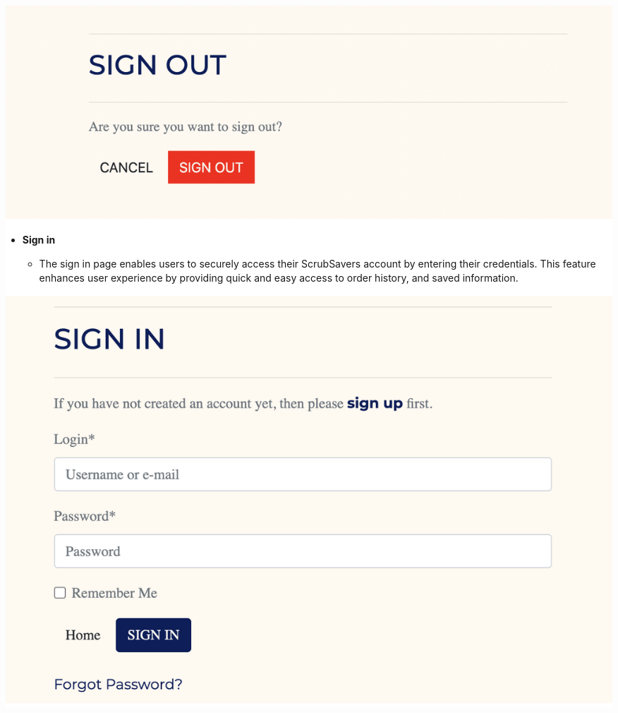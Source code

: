   ![screenshot](documentation/features/feature11.png)

  - **Sign in**

      - The sign in page enables users to securely access their ScrubSavers account by entering their credentials. This feature enhances user experience by providing quick and easy access to order history, and saved information.

  ![screenshot](documentation/features/feature12.png)
